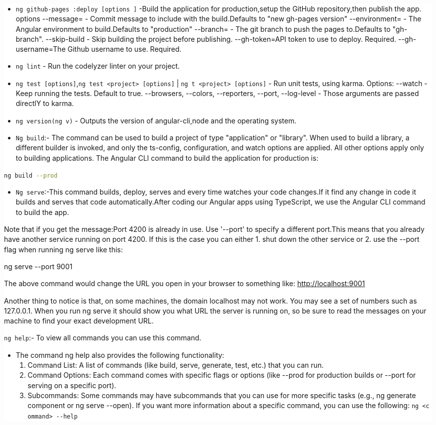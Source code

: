 - `ng github-pages :deploy [options ]` -Build the application for production,setup the GitHub repository,then publish the app.
options
--message=<message> - Commit message to include with the build.Defaults to "new gh-pages version"
--environment=<env> - The Angular environment to build.Defaults to "production"
--branch=<branch-name> - The git branch to push the pages to.Defaults to "gh-branch".
--skip-build - Skip building the project before publishing.
--gh-token=<token>API token to use to deploy. Required.
--gh-username=<username>The Github username to use. Required.

- `ng lint` - Run the codelyzer linter on your project.

- `ng test [options]`,`ng test <project> [options]` | `ng t <project> [options]` - Run unit tests, using karma.
Options:
--watch - Keep running the tests. Default to true.
--browsers, --colors, --reporters, --port, --log-level - Those arguments are passed directlY to karma.

- `ng version(ng v)` - Outputs the version of angular-cli,node and the operating system.

- `Ng build`:- The command can be used to build a project of type "application" or "library". When used to build a library, a different builder is invoked, and only the ts-config, configuration, and watch options are applied. All other options apply only to building applications.
The Angular CLI command to build the application for production is:

```bash
ng build --prod
```

- `Ng serve`:-This command builds, deploy, serves and every time watches your code changes.If it find any change in code it builds and serves that code automatically.After coding our Angular apps using TypeScript, we use the Angular CLI command to build the app.

Note that if you get the message:Port 4200 is already in use. Use '--port' to specify a different port.This means that you already have another service running on port 4200. If this is the case you can either 1. shut down the other service or 2. use the --port flag when running ng serve like this:

ng serve --port 9001

The above command would change the URL you open in your browser to something like: <http://localhost:9001>

Another thing to notice is that, on some machines, the domain localhost may not work. You may see a set of numbers such as 127.0.0.1. When you run ng serve it should show you what URL the server is running on, so be sure to read the messages on your machine to find your exact development URL.

`ng help`:- To view all commands you can use this command.

- The command ng help also provides the following functionality:
   1. Command List: A list of commands (like build, serve, generate, test, etc.) that you can run.
   2. Command Options: Each command comes with specific flags or options (like --prod for production builds or --port for serving on a specific port).
   3. Subcommands: Some commands may have subcommands that you can use for more specific tasks (e.g., ng generate component or ng serve --open).
If you want more information about a specific command, you can use the following: `ng <command> --help`
